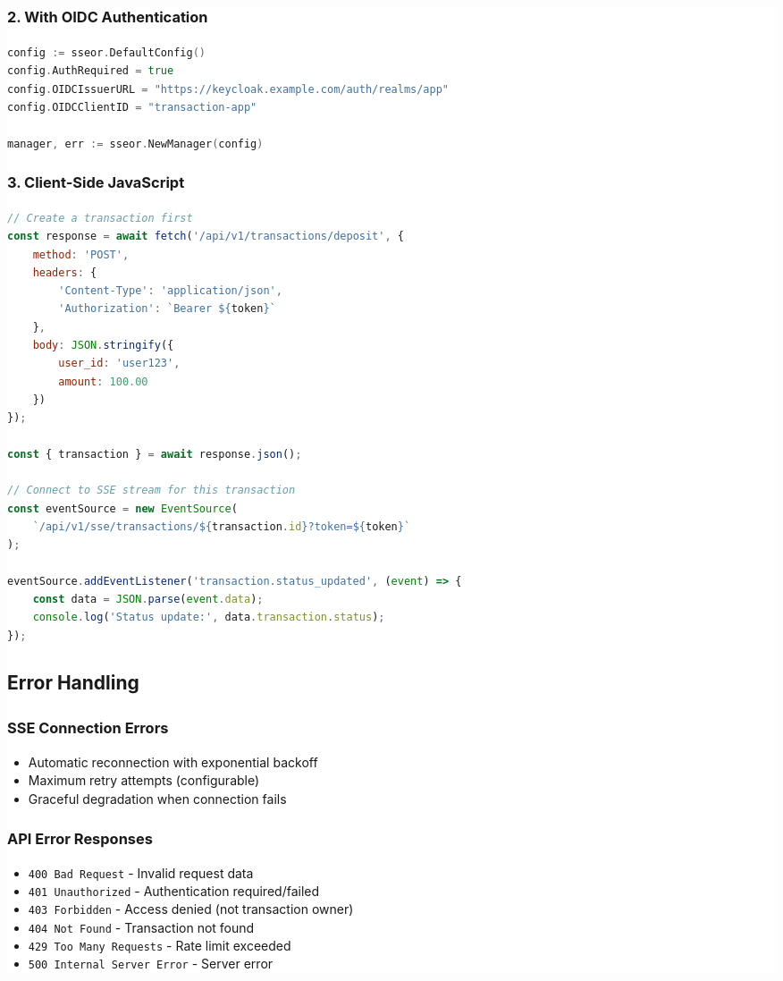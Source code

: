 ### 2. With OIDC Authentication
```go
config := sseor.DefaultConfig()
config.AuthRequired = true
config.OIDCIssuerURL = "https://keycloak.example.com/auth/realms/app"
config.OIDCClientID = "transaction-app"

manager, err := sseor.NewManager(config)
```

### 3. Client-Side JavaScript
```javascript
// Create a transaction first
const response = await fetch('/api/v1/transactions/deposit', {
    method: 'POST',
    headers: {
        'Content-Type': 'application/json',
        'Authorization': `Bearer ${token}`
    },
    body: JSON.stringify({
        user_id: 'user123',
        amount: 100.00
    })
});

const { transaction } = await response.json();

// Connect to SSE stream for this transaction
const eventSource = new EventSource(
    `/api/v1/sse/transactions/${transaction.id}?token=${token}`
);

eventSource.addEventListener('transaction.status_updated', (event) => {
    const data = JSON.parse(event.data);
    console.log('Status update:', data.transaction.status);
});
```

## Error Handling

### SSE Connection Errors
- Automatic reconnection with exponential backoff
- Maximum retry attempts (configurable)
- Graceful degradation when connection fails

### API Error Responses
- `400 Bad Request` - Invalid request data
- `401 Unauthorized` - Authentication required/failed
- `403 Forbidden` - Access denied (not transaction owner)
- `404 Not Found` - Transaction not found
- `429 Too Many Requests` - Rate limit exceeded
- `500 Internal Server Error` - Server error

